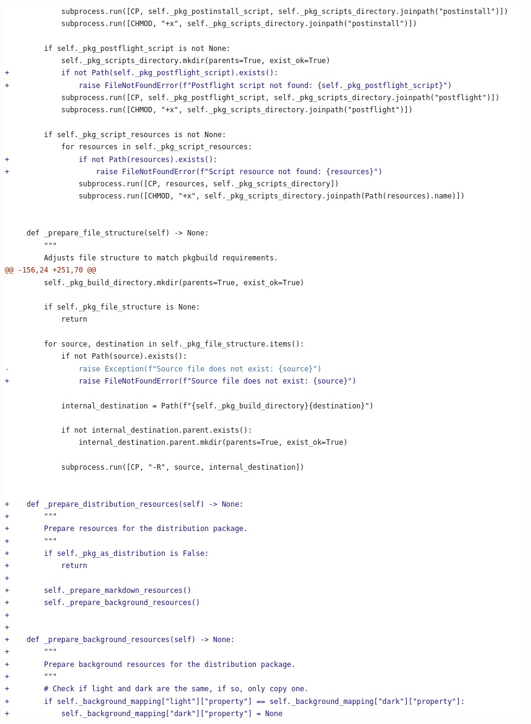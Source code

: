 ```diff
             subprocess.run([CP, self._pkg_postinstall_script, self._pkg_scripts_directory.joinpath("postinstall")])
             subprocess.run([CHMOD, "+x", self._pkg_scripts_directory.joinpath("postinstall")])
 
         if self._pkg_postflight_script is not None:
             self._pkg_scripts_directory.mkdir(parents=True, exist_ok=True)
+            if not Path(self._pkg_postflight_script).exists():
+                raise FileNotFoundError(f"Postflight script not found: {self._pkg_postflight_script}")
             subprocess.run([CP, self._pkg_postflight_script, self._pkg_scripts_directory.joinpath("postflight")])
             subprocess.run([CHMOD, "+x", self._pkg_scripts_directory.joinpath("postflight")])
 
         if self._pkg_script_resources is not None:
             for resources in self._pkg_script_resources:
+                if not Path(resources).exists():
+                    raise FileNotFoundError(f"Script resource not found: {resources}")
                 subprocess.run([CP, resources, self._pkg_scripts_directory])
                 subprocess.run([CHMOD, "+x", self._pkg_scripts_directory.joinpath(Path(resources).name)])
 
 
     def _prepare_file_structure(self) -> None:
         """
         Adjusts file structure to match pkgbuild requirements.
@@ -156,24 +251,70 @@
         self._pkg_build_directory.mkdir(parents=True, exist_ok=True)
 
         if self._pkg_file_structure is None:
             return
 
         for source, destination in self._pkg_file_structure.items():
             if not Path(source).exists():
-                raise Exception(f"Source file does not exist: {source}")
+                raise FileNotFoundError(f"Source file does not exist: {source}")
 
             internal_destination = Path(f"{self._pkg_build_directory}{destination}")
 
             if not internal_destination.parent.exists():
                 internal_destination.parent.mkdir(parents=True, exist_ok=True)
 
             subprocess.run([CP, "-R", source, internal_destination])
 
 
+    def _prepare_distribution_resources(self) -> None:
+        """
+        Prepare resources for the distribution package.
+        """
+        if self._pkg_as_distribution is False:
+            return
+
+        self._prepare_markdown_resources()
+        self._prepare_background_resources()
+
+
+    def _prepare_background_resources(self) -> None:
+        """
+        Prepare background resources for the distribution package.
+        """
+        # Check if light and dark are the same, if so, only copy one.
+        if self._background_mapping["light"]["property"] == self._background_mapping["dark"]["property"]:
+            self._background_mapping["dark"]["property"] = None
```